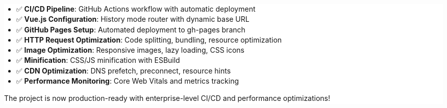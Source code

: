 - ✅ **CI/CD Pipeline**: GitHub Actions workflow with automatic deployment
- ✅ **Vue.js Configuration**: History mode router with dynamic base URL
- ✅ **GitHub Pages Setup**: Automated deployment to gh-pages branch
- ✅ **HTTP Request Optimization**: Code splitting, bundling, resource optimization
- ✅ **Image Optimization**: Responsive images, lazy loading, CSS icons
- ✅ **Minification**: CSS/JS minification with ESBuild
- ✅ **CDN Optimization**: DNS prefetch, preconnect, resource hints
- ✅ **Performance Monitoring**: Core Web Vitals and metrics tracking

The project is now production-ready with enterprise-level CI/CD and performance optimizations!
